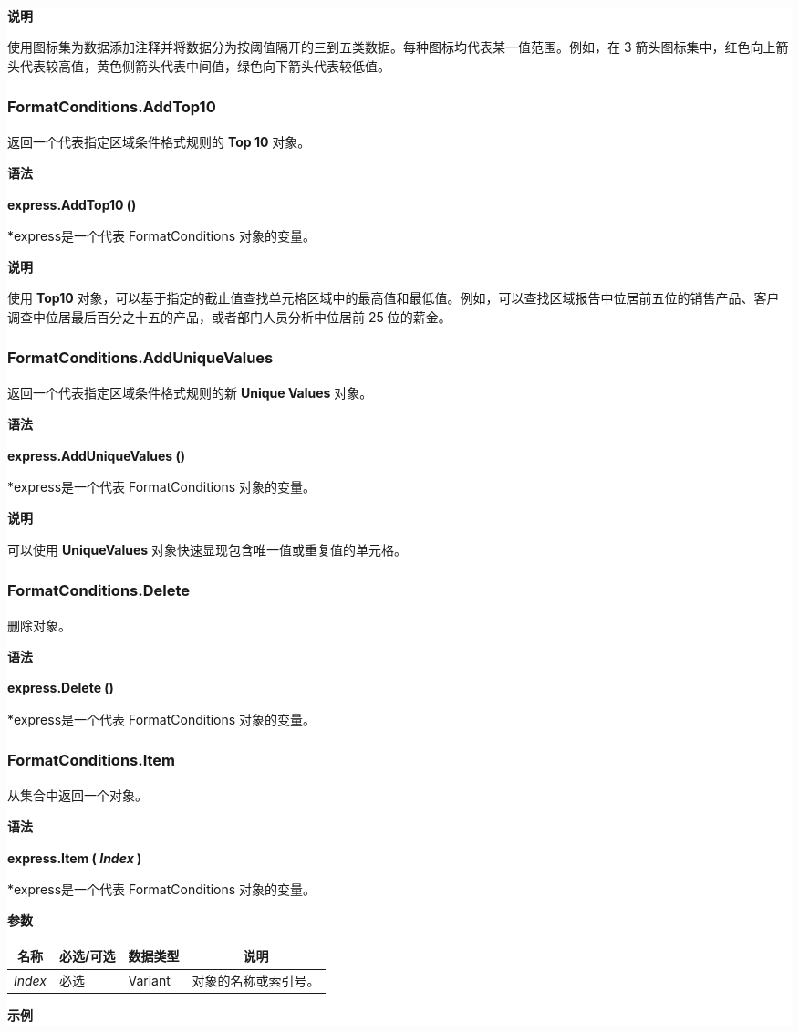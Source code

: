 **说明**

使用图标集为数据添加注释并将数据分为按阈值隔开的三到五类数据。每种图标均代表某一值范围。例如，在 3 箭头图标集中，红色向上箭头代表较高值，黄色侧箭头代表中间值，绿色向下箭头代表较低值。

### FormatConditions.AddTop10

返回一个代表指定区域条件格式规则的 **Top 10** 对象。

**语法**

**express.AddTop10 ()**

\*express是一个代表 FormatConditions 对象的变量。

**说明**

使用 **Top10** 对象，可以基于指定的截止值查找单元格区域中的最高值和最低值。例如，可以查找区域报告中位居前五位的销售产品、客户调查中位居最后百分之十五的产品，或者部门人员分析中位居前 25 位的薪金。

### FormatConditions.AddUniqueValues

返回一个代表指定区域条件格式规则的新 **Unique Values** 对象。

**语法**

**express.AddUniqueValues ()**

\*express是一个代表 FormatConditions 对象的变量。

**说明**

可以使用 **UniqueValues** 对象快速显现包含唯一值或重复值的单元格。

### FormatConditions.Delete

删除对象。

**语法**

**express.Delete ()**

\*express是一个代表 FormatConditions 对象的变量。

### FormatConditions.Item

从集合中返回一个对象。

**语法**

**express.Item ( *Index* )**

\*express是一个代表 FormatConditions 对象的变量。

**参数**

| 名称    | 必选/可选 | 数据类型 | 说明                 |
|---------|-----------|----------|----------------------|
| *Index* | 必选      | Variant  | 对象的名称或索引号。 |

**示例**
